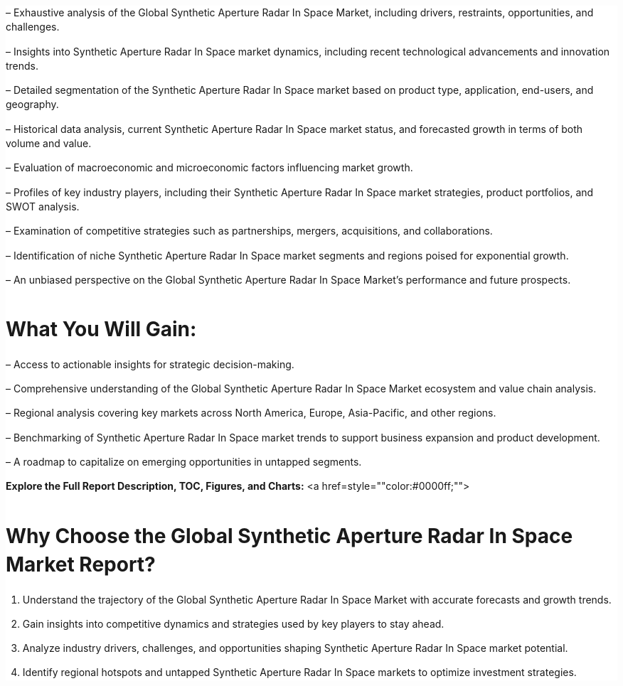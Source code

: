 – Exhaustive analysis of the Global Synthetic Aperture Radar In Space Market, including drivers, restraints, opportunities, and challenges.

– Insights into Synthetic Aperture Radar In Space market dynamics, including recent technological advancements and innovation trends.

– Detailed segmentation of the Synthetic Aperture Radar In Space market based on product type, application, end-users, and geography.

– Historical data analysis, current Synthetic Aperture Radar In Space market status, and forecasted growth in terms of both volume and value.

– Evaluation of macroeconomic and microeconomic factors influencing market growth.

– Profiles of key industry players, including their Synthetic Aperture Radar In Space market strategies, product portfolios, and SWOT analysis.

– Examination of competitive strategies such as partnerships, mergers, acquisitions, and collaborations.

– Identification of niche Synthetic Aperture Radar In Space market segments and regions poised for exponential growth.

– An unbiased perspective on the Global Synthetic Aperture Radar In Space Market’s performance and future prospects.

# <strong>What You Will Gain:</strong>

– Access to actionable insights for strategic decision-making.

– Comprehensive understanding of the Global Synthetic Aperture Radar In Space Market ecosystem and value chain analysis.

– Regional analysis covering key markets across North America, Europe, Asia-Pacific, and other regions.

– Benchmarking of Synthetic Aperture Radar In Space market trends to support business expansion and product development.

– A roadmap to capitalize on emerging opportunities in untapped segments.

<strong>Explore the Full Report Description, TOC, Figures, and Charts:</strong>
<a href=style=""color:#0000ff;""></a>

# <strong>Why Choose the Global Synthetic Aperture Radar In Space Market Report?</strong>

1. Understand the trajectory of the Global Synthetic Aperture Radar In Space Market with accurate forecasts and growth trends.

2. Gain insights into competitive dynamics and strategies used by key players to stay ahead.

3. Analyze industry drivers, challenges, and opportunities shaping Synthetic Aperture Radar In Space market potential.

4. Identify regional hotspots and untapped Synthetic Aperture Radar In Space markets to optimize investment strategies.
